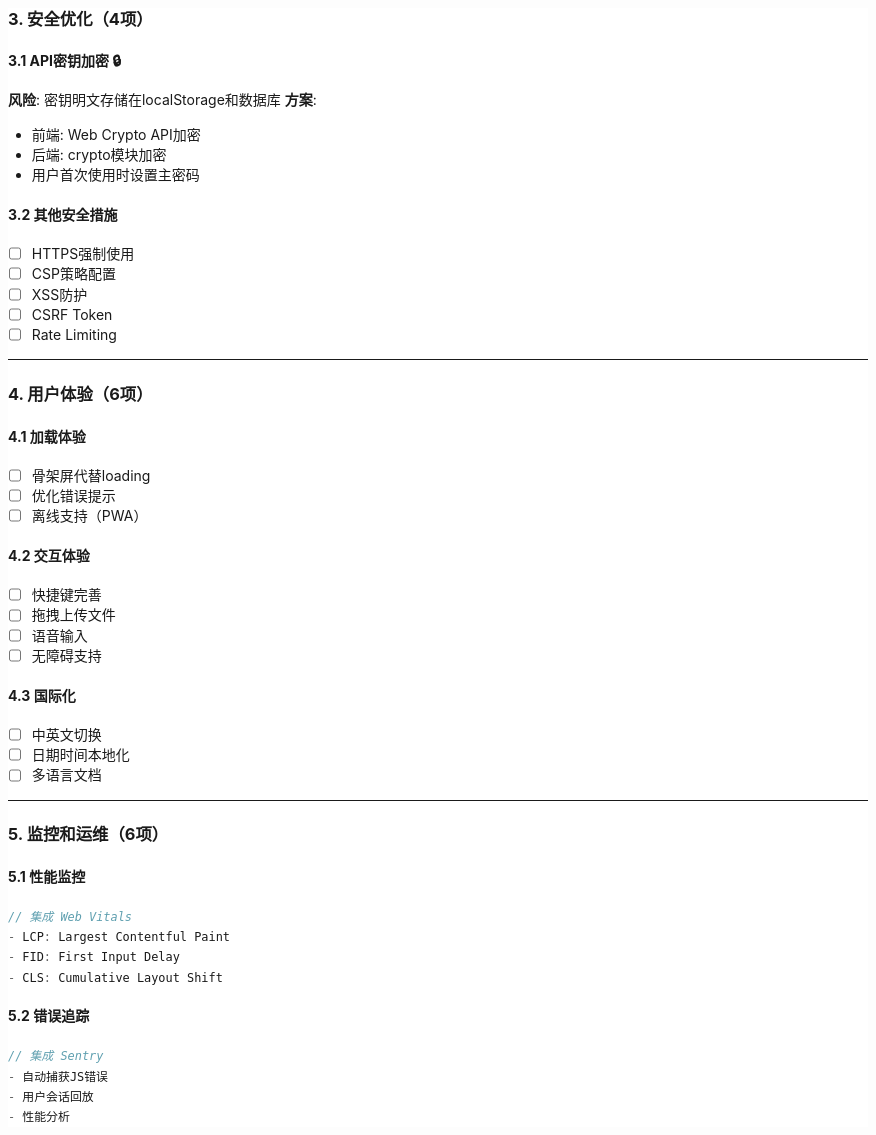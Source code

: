 
### 3. 安全优化（4项）

#### 3.1 API密钥加密 🔒
**风险**: 密钥明文存储在localStorage和数据库
**方案**: 
- 前端: Web Crypto API加密
- 后端: crypto模块加密
- 用户首次使用时设置主密码

#### 3.2 其他安全措施
- [ ] HTTPS强制使用
- [ ] CSP策略配置
- [ ] XSS防护
- [ ] CSRF Token
- [ ] Rate Limiting

---

### 4. 用户体验（6项）

#### 4.1 加载体验
- [ ] 骨架屏代替loading
- [ ] 优化错误提示
- [ ] 离线支持（PWA）

#### 4.2 交互体验
- [ ] 快捷键完善
- [ ] 拖拽上传文件
- [ ] 语音输入
- [ ] 无障碍支持

#### 4.3 国际化
- [ ] 中英文切换
- [ ] 日期时间本地化
- [ ] 多语言文档

---

### 5. 监控和运维（6项）

#### 5.1 性能监控
```javascript
// 集成 Web Vitals
- LCP: Largest Contentful Paint
- FID: First Input Delay
- CLS: Cumulative Layout Shift
```

#### 5.2 错误追踪
```javascript
// 集成 Sentry
- 自动捕获JS错误
- 用户会话回放
- 性能分析
```
